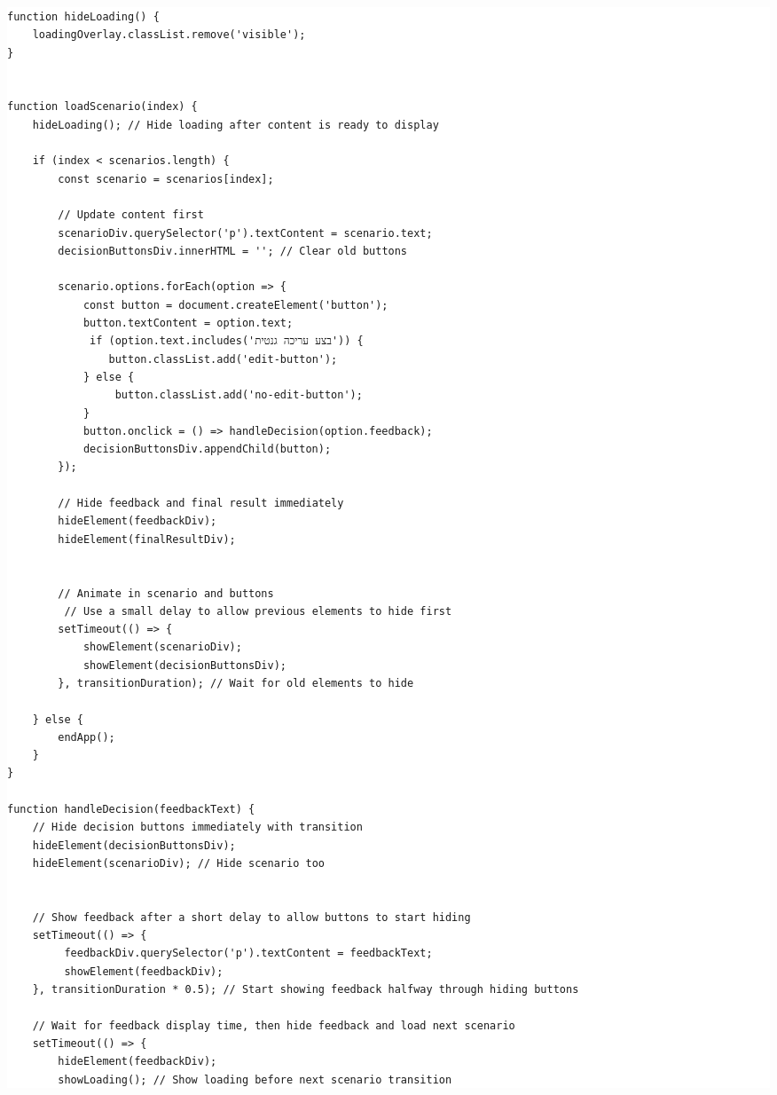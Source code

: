     function hideLoading() {
        loadingOverlay.classList.remove('visible');
    }


    function loadScenario(index) {
        hideLoading(); // Hide loading after content is ready to display

        if (index < scenarios.length) {
            const scenario = scenarios[index];

            // Update content first
            scenarioDiv.querySelector('p').textContent = scenario.text;
            decisionButtonsDiv.innerHTML = ''; // Clear old buttons

            scenario.options.forEach(option => {
                const button = document.createElement('button');
                button.textContent = option.text;
                 if (option.text.includes('בצע עריכה גנטית')) {
                    button.classList.add('edit-button');
                } else {
                     button.classList.add('no-edit-button');
                }
                button.onclick = () => handleDecision(option.feedback);
                decisionButtonsDiv.appendChild(button);
            });

            // Hide feedback and final result immediately
            hideElement(feedbackDiv);
            hideElement(finalResultDiv);


            // Animate in scenario and buttons
             // Use a small delay to allow previous elements to hide first
            setTimeout(() => {
                showElement(scenarioDiv);
                showElement(decisionButtonsDiv);
            }, transitionDuration); // Wait for old elements to hide

        } else {
            endApp();
        }
    }

    function handleDecision(feedbackText) {
        // Hide decision buttons immediately with transition
        hideElement(decisionButtonsDiv);
        hideElement(scenarioDiv); // Hide scenario too


        // Show feedback after a short delay to allow buttons to start hiding
        setTimeout(() => {
             feedbackDiv.querySelector('p').textContent = feedbackText;
             showElement(feedbackDiv);
        }, transitionDuration * 0.5); // Start showing feedback halfway through hiding buttons

        // Wait for feedback display time, then hide feedback and load next scenario
        setTimeout(() => {
            hideElement(feedbackDiv);
            showLoading(); // Show loading before next scenario transition
